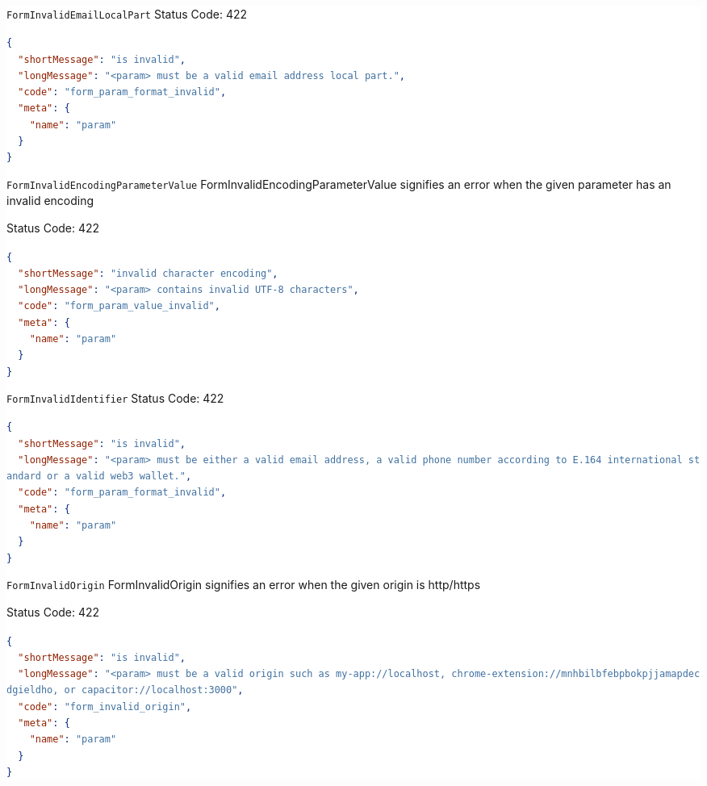 `FormInvalidEmailLocalPart`
Status Code: 422

```json
{
  "shortMessage": "is invalid",
  "longMessage": "<param> must be a valid email address local part.",
  "code": "form_param_format_invalid",
  "meta": {
    "name": "param"
  }
}
```

`FormInvalidEncodingParameterValue`
FormInvalidEncodingParameterValue signifies an error when the given parameter has an invalid encoding

Status Code: 422

```json
{
  "shortMessage": "invalid character encoding",
  "longMessage": "<param> contains invalid UTF-8 characters",
  "code": "form_param_value_invalid",
  "meta": {
    "name": "param"
  }
}
```

`FormInvalidIdentifier`
Status Code: 422

```json
{
  "shortMessage": "is invalid",
  "longMessage": "<param> must be either a valid email address, a valid phone number according to E.164 international standard or a valid web3 wallet.",
  "code": "form_param_format_invalid",
  "meta": {
    "name": "param"
  }
}
```

`FormInvalidOrigin`
FormInvalidOrigin signifies an error when the given origin is http/https

Status Code: 422

```json
{
  "shortMessage": "is invalid",
  "longMessage": "<param> must be a valid origin such as my-app://localhost, chrome-extension://mnhbilbfebpbokpjjamapdecdgieldho, or capacitor://localhost:3000",
  "code": "form_invalid_origin",
  "meta": {
    "name": "param"
  }
}
```
